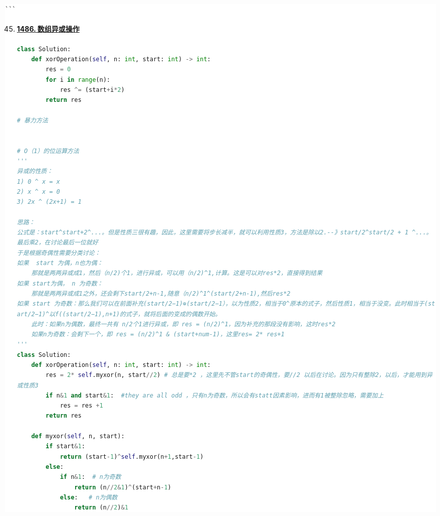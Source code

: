     ```

45. #### [1486. 数组异或操作](https://leetcode-cn.com/problems/xor-operation-in-an-array/)

    ```python
    class Solution:
        def xorOperation(self, n: int, start: int) -> int:
            res = 0
            for i in range(n):
                res ^= (start+i*2)
            return res
    
    # 暴力方法
    
    
    # O（1）的位运算方法
    '''
    异或的性质：
    1) 0 ^ x = x
    2) x ^ x = 0
    3) 2x ^ (2x+1) = 1
    
    思路：
    公式是：start^start+2^...。但是性质三很有趣，因此，这里需要将步长减半，就可以利用性质3，方法是除以2.--》start/2^start/2 + 1 ^...。最后乘2，在讨论最后一位就好
    于是根据奇偶性需要分类讨论：
    如果  start 为偶，n也为偶：
    	那就是两两异或成1，然后（n/2)个1，进行异或，可以用（n/2)^1,计算。这是可以对res*2，直接得到结果
    如果 start为偶， n 为奇数：
    	那就是两两异或成1之外，还会剩下start/2+n-1,随意（n/2)^1^(start/2+n-1),然后res*2
    如果 start 为奇数：那么我们可以在前面补充(start/2−1)⊕(start/2−1），以为性质2，相当于0^原本的式子，然后性质1，相当于没变。此时相当于(start/2−1)^以f((start/2−1),n+1)的式子，就将后面的变成的偶数开始。
    	此时：如果n为偶数，最终一共有 n/2个1进行异或，即 res = (n/2)^1，因为补充的那段没有影响，这时res*2
    	如果n为奇数：会剩下一个，即 res = (n/2)^1 & (start+num-1)，这里res= 2* res+1
    '''
    class Solution:
        def xorOperation(self, n: int, start: int) -> int:
            res = 2* self.myxor(n, start//2) # 总是要*2 ，这里先不管start的奇偶性，要//2 以后在讨论。因为只有整除2，以后，才能用到异或性质3
            if n&1 and start&1:  #they are all odd ，只有n为奇数，所以会有statt因素影响，进而有1被整除忽略，需要加上
                res = res +1
            return res
        
        def myxor(self, n, start):
            if start&1:
                return (start-1)^self.myxor(n+1,start-1)
            else:
                if n&1:  # n为奇数
                    return (n//2&1)^(start+n-1)
                else:   # n为偶数
                    return (n//2)&1
    